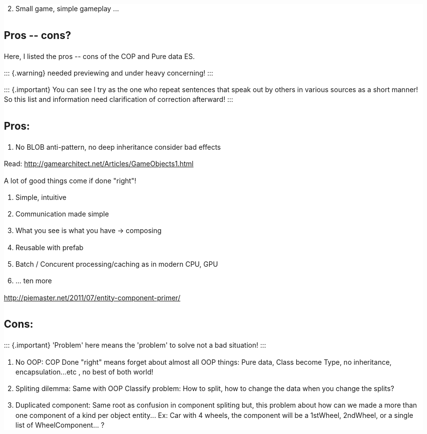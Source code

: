 2.  Small game, simple gameplay ...

Pros -- cons?
-------------

Here, I listed the pros -- cons of the COP and Pure data ES.

::: {.warning}
needed previewing and under heavy concerning!
:::

::: {.important}
You can see I try as the one who repeat sentences that speak out by
others in various sources as a short manner! So this list and
information need clarification of correction afterward!
:::

Pros:
-----

1.  No BLOB anti-pattern, no deep inheritance consider bad effects

Read: <http://gamearchitect.net/Articles/GameObjects1.html>

A lot of good things come if done "right"!

1.  Simple, intuitive

2.  Communication made simple

3.  What you see is what you have → composing

4.  Reusable with prefab

5.  Batch / Concurent processing/caching as in modern CPU, GPU

6.  ... ten more

<http://piemaster.net/2011/07/entity-component-primer/>

Cons:
-----

::: {.important}
\'Problem\' here means the \'problem\' to solve not a bad situation!
:::

1.  No OOP: COP Done "right" means forget about almost all OOP things:
    Pure data, Class become Type, no inheritance, encapsulation...etc ,
    no best of both world!

2.  Spliting dilemma: Same with OOP Classify problem: How to split, how
    to change the data when you change the splits?

3.  Duplicated component: Same root as confusion in component spliting
    but, this problem about how can we made a more than one component of
    a kind per object entity... Ex: Car with 4 wheels, the component
    will be a 1stWheel, 2ndWheel, or a single list of WheelComponent...
    ?
